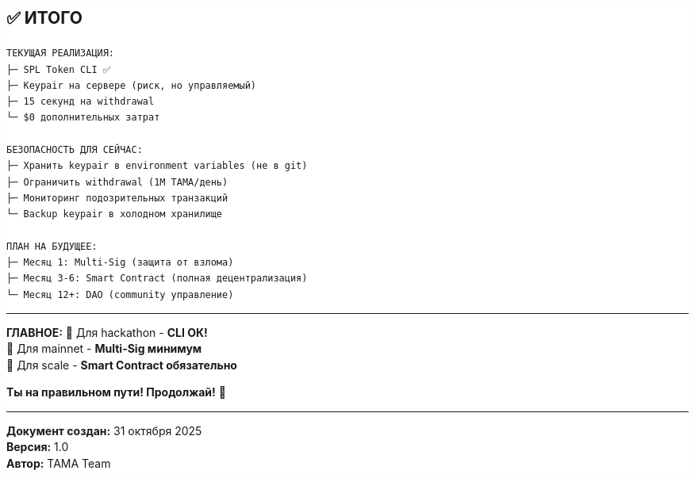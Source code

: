 
## ✅ ИТОГО

```
ТЕКУЩАЯ РЕАЛИЗАЦИЯ:
├─ SPL Token CLI ✅
├─ Keypair на сервере (риск, но управляемый)
├─ 15 секунд на withdrawal
└─ $0 дополнительных затрат

БЕЗОПАСНОСТЬ ДЛЯ СЕЙЧАС:
├─ Хранить keypair в environment variables (не в git)
├─ Ограничить withdrawal (1M TAMA/день)
├─ Мониторинг подозрительных транзакций
└─ Backup keypair в холодном хранилище

ПЛАН НА БУДУЩЕЕ:
├─ Месяц 1: Multi-Sig (защита от взлома)
├─ Месяц 3-6: Smart Contract (полная децентрализация)
└─ Месяц 12+: DAO (community управление)
```

---

**ГЛАВНОЕ:** 
🎯 Для hackathon - **CLI ОК!**  
🔐 Для mainnet - **Multi-Sig минимум**  
🚀 Для scale - **Smart Contract обязательно**

**Ты на правильном пути! Продолжай!** 💪

---

**Документ создан:** 31 октября 2025  
**Версия:** 1.0  
**Автор:** TAMA Team

